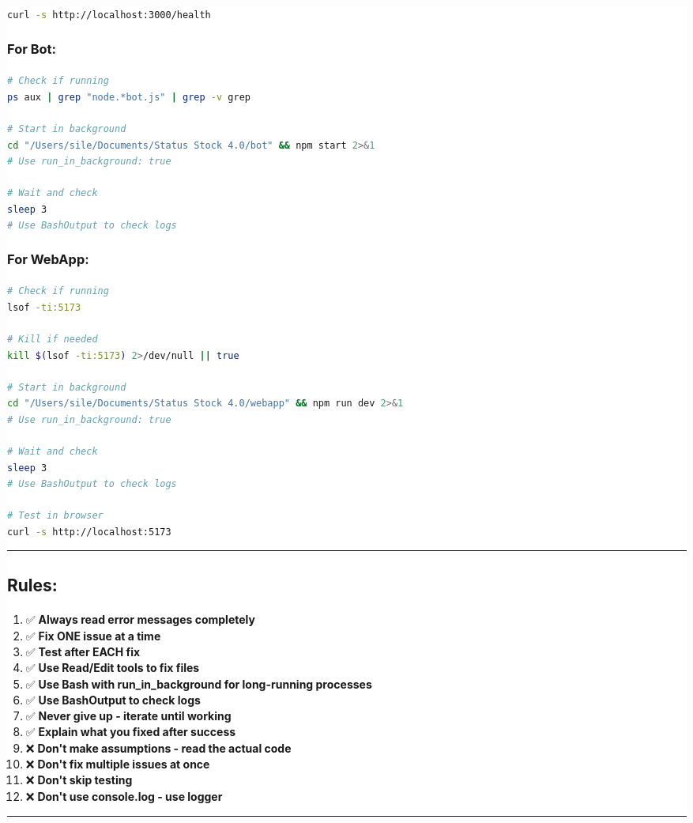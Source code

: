 ```bash
curl -s http://localhost:3000/health
```

### For Bot:
```bash
# Check if running
ps aux | grep "node.*bot.js" | grep -v grep

# Start in background
cd "/Users/sile/Documents/Status Stock 4.0/bot" && npm start 2>&1
# Use run_in_background: true

# Wait and check
sleep 3
# Use BashOutput to check logs
```

### For WebApp:
```bash
# Check if running
lsof -ti:5173

# Kill if needed
kill $(lsof -ti:5173) 2>/dev/null || true

# Start in background
cd "/Users/sile/Documents/Status Stock 4.0/webapp" && npm run dev 2>&1
# Use run_in_background: true

# Wait and check
sleep 3
# Use BashOutput to check logs

# Test in browser
curl -s http://localhost:5173
```

---

## Rules:

1. ✅ **Always read error messages completely**
2. ✅ **Fix ONE issue at a time**
3. ✅ **Test after EACH fix**
4. ✅ **Use Read/Edit tools to fix files**
5. ✅ **Use Bash with run_in_background for long-running processes**
6. ✅ **Use BashOutput to check logs**
7. ✅ **Never give up - iterate until working**
8. ✅ **Explain what you fixed after success**
9. ❌ **Don't make assumptions - read the actual code**
10. ❌ **Don't fix multiple issues at once**
11. ❌ **Don't skip testing**
12. ❌ **Don't use console.log - use logger**

---